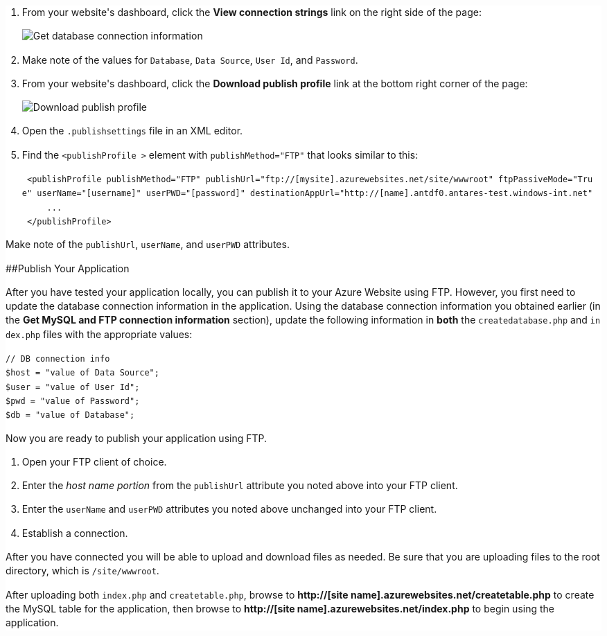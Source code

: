 1. From your website's dashboard, click the **View connection strings** link on the right side of the page:

	![Get database connection information][connection-string-info]
	
2. Make note of the values for `Database`, `Data Source`, `User Id`, and `Password`.

3. From your website's dashboard, click the **Download publish profile** link at the bottom right corner of the page:

	![Download publish profile][download-publish-profile]

4. Open the `.publishsettings` file in an XML editor. 

3. Find the `<publishProfile >` element with `publishMethod="FTP"` that looks similar to this:

		<publishProfile publishMethod="FTP" publishUrl="ftp://[mysite].azurewebsites.net/site/wwwroot" ftpPassiveMode="True" userName="[username]" userPWD="[password]" destinationAppUrl="http://[name].antdf0.antares-test.windows-int.net" 
			...
		</publishProfile>
	
Make note of the `publishUrl`, `userName`, and `userPWD` attributes.

##Publish Your Application

After you have tested your application locally, you can publish it to your Azure Website using FTP. However, you first need to update the database connection information in the application. Using the database connection information you obtained earlier (in the **Get MySQL and FTP connection information** section), update the following information in **both** the `createdatabase.php` and `index.php` files with the appropriate values:

	// DB connection info
	$host = "value of Data Source";
	$user = "value of User Id";
	$pwd = "value of Password";
	$db = "value of Database";

Now you are ready to publish your application using FTP.

1. Open your FTP client of choice.

2. Enter the *host name portion* from the `publishUrl` attribute you noted above into your FTP client.

3. Enter the `userName` and `userPWD` attributes you noted above unchanged into your FTP client.

4. Establish a connection.

After you have connected you will be able to upload and download files as needed. Be sure that you are uploading files to the root directory, which is `/site/wwwroot`.

After uploading both `index.php` and `createtable.php`, browse to **http://[site name].azurewebsites.net/createtable.php** to create the MySQL table for the application, then browse to **http://[site name].azurewebsites.net/index.php** to begin using the application.
 

[install-php]: http://www.php.net/manual/en/install.php
[install-mysql]: http://dev.mysql.com/doc/refman/5.6/en/installing.html
[pdo-mysql]: http://www.php.net/manual/en/ref.pdo-mysql.php
[localhost-createtable]: http://localhost/tasklist/createtable.php
[localhost-index]: http://localhost/tasklist/index.php
[running-app]: ./media/web-sites-php-web-site-mysql-deploy-use-ftp/running_app_2.png
[new-website]: ./media/web-sites-php-web-site-mysql-deploy-use-ftp/new_website.jpg
[custom-create]: ./media/web-sites-php-web-site-mysql-deploy-use-ftp/custom_create.png
[website-details]: ./media/web-sites-php-web-site-mysql-deploy-use-ftp/website_details.jpg
[new-mysql-db]: ./media/web-sites-php-web-site-mysql-deploy-use-ftp/new_mysql_db.jpg
[go-to-dashboard]: ./media/web-sites-php-web-site-mysql-deploy-use-ftp/go_to_dashboard.png
[reset-deployment-credentials]: ./media/web-sites-php-web-site-mysql-deploy-use-ftp/reset-deployment-credentials.png
[portal-git-username-password]: ./media/web-sites-php-web-site-mysql-deploy-use-ftp/git-deployment-credentials.png


[connection-string-info]: ./media/web-sites-php-web-site-mysql-deploy-use-ftp/connection_string_info.png
[management-portal]: https://manage.windowsazure.com
[download-publish-profile]: ./media/web-sites-php-web-site-mysql-deploy-use-ftp/download_publish_profile_2.png
